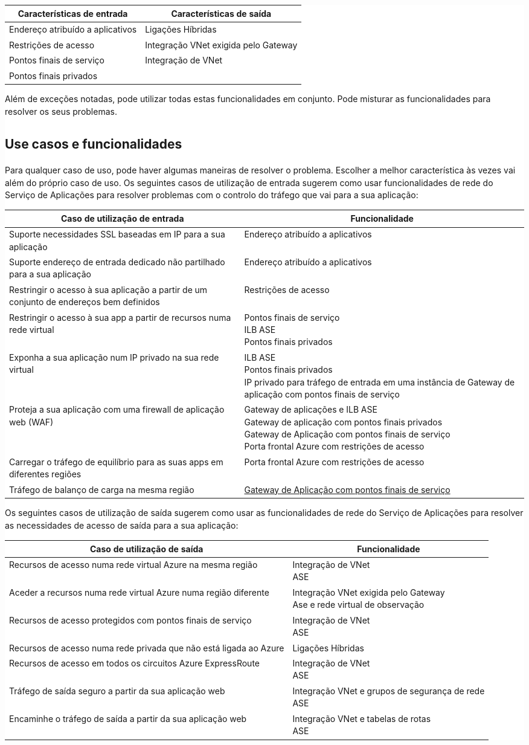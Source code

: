 | Características de entrada | Características de saída |
|---------------------|-------------------|
| Endereço atribuído a aplicativos | Ligações Híbridas |
| Restrições de acesso | Integração VNet exigida pelo Gateway |
| Pontos finais de serviço | Integração de VNet |
| Pontos finais privados ||

Além de exceções notadas, pode utilizar todas estas funcionalidades em conjunto. Pode misturar as funcionalidades para resolver os seus problemas.

## <a name="use-cases-and-features"></a>Use casos e funcionalidades

Para qualquer caso de uso, pode haver algumas maneiras de resolver o problema. Escolher a melhor característica às vezes vai além do próprio caso de uso. Os seguintes casos de utilização de entrada sugerem como usar funcionalidades de rede do Serviço de Aplicações para resolver problemas com o controlo do tráfego que vai para a sua aplicação:
 
| Caso de utilização de entrada | Funcionalidade |
|---------------------|-------------------|
| Suporte necessidades SSL baseadas em IP para a sua aplicação | Endereço atribuído a aplicativos |
| Suporte endereço de entrada dedicado não partilhado para a sua aplicação | Endereço atribuído a aplicativos |
| Restringir o acesso à sua aplicação a partir de um conjunto de endereços bem definidos | Restrições de acesso |
| Restringir o acesso à sua app a partir de recursos numa rede virtual | Pontos finais de serviço </br> ILB ASE </br> Pontos finais privados |
| Exponha a sua aplicação num IP privado na sua rede virtual | ILB ASE </br> Pontos finais privados </br> IP privado para tráfego de entrada em uma instância de Gateway de aplicação com pontos finais de serviço |
| Proteja a sua aplicação com uma firewall de aplicação web (WAF) | Gateway de aplicações e ILB ASE </br> Gateway de aplicação com pontos finais privados </br> Gateway de Aplicação com pontos finais de serviço </br> Porta frontal Azure com restrições de acesso |
| Carregar o tráfego de equilíbrio para as suas apps em diferentes regiões | Porta frontal Azure com restrições de acesso | 
| Tráfego de balanço de carga na mesma região | [Gateway de Aplicação com pontos finais de serviço][appgwserviceendpoints] | 

Os seguintes casos de utilização de saída sugerem como usar as funcionalidades de rede do Serviço de Aplicações para resolver as necessidades de acesso de saída para a sua aplicação:

| Caso de utilização de saída | Funcionalidade |
|---------------------|-------------------|
| Recursos de acesso numa rede virtual Azure na mesma região | Integração de VNet </br> ASE |
| Aceder a recursos numa rede virtual Azure numa região diferente | Integração VNet exigida pelo Gateway </br> Ase e rede virtual de observação |
| Recursos de acesso protegidos com pontos finais de serviço | Integração de VNet </br> ASE |
| Recursos de acesso numa rede privada que não está ligada ao Azure | Ligações Híbridas |
| Recursos de acesso em todos os circuitos Azure ExpressRoute | Integração de VNet </br> ASE | 
| Tráfego de saída seguro a partir da sua aplicação web | Integração VNet e grupos de segurança de rede </br> ASE | 
| Encaminhe o tráfego de saída a partir da sua aplicação web | Integração VNet e tabelas de rotas </br> ASE | 


[appassignedaddress]: ./configure-ssl-certificate.md
[iprestrictions]: ./app-service-ip-restrictions.md
[serviceendpoints]: ./app-service-ip-restrictions.md
[hybridconn]: ./app-service-hybrid-connections.md
[vnetintegrationp2s]: ./web-sites-integrate-with-vnet.md
[vnetintegration]: ./web-sites-integrate-with-vnet.md
[networkinfo]: ./environment/network-info.md
[appgwserviceendpoints]: ./networking/app-gateway-with-service-endpoints.md
[privateendpoints]: ./networking/private-endpoint.md
[servicetags]: ../virtual-network/service-tags-overview.md